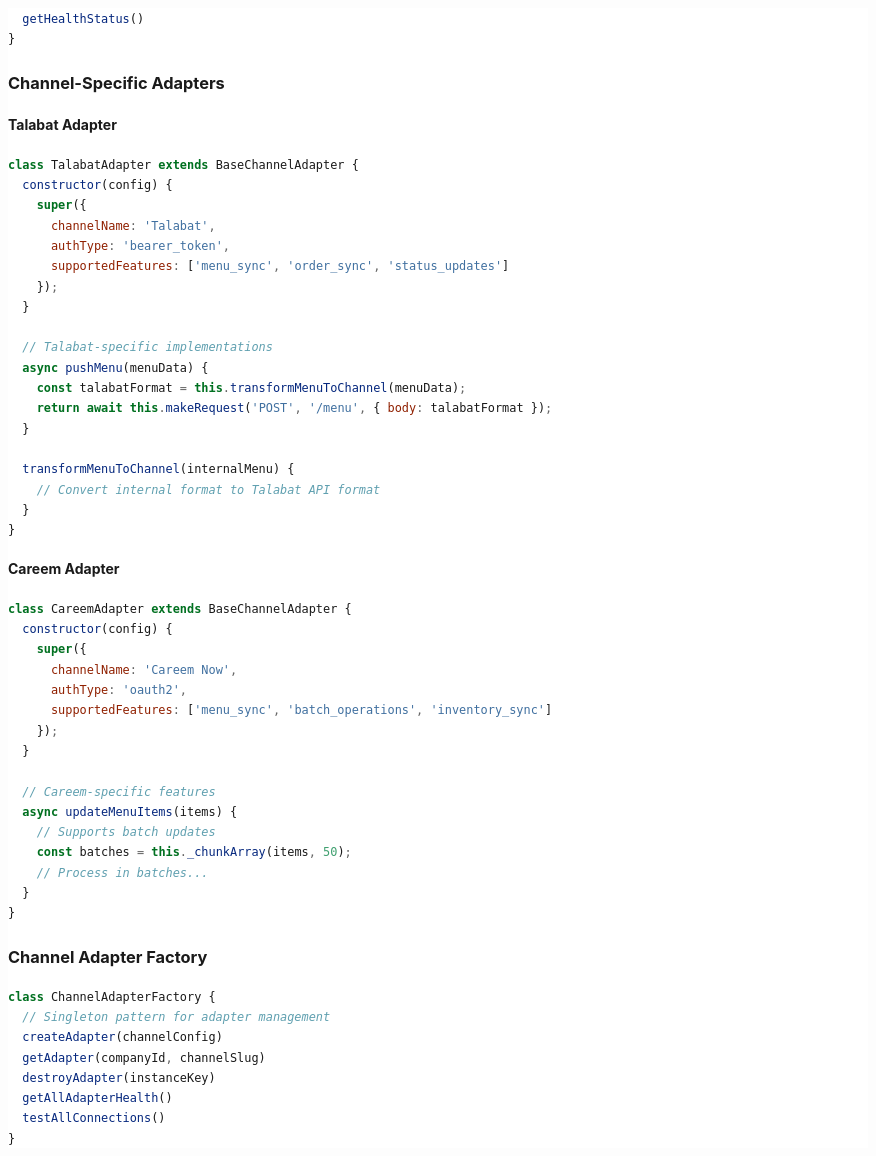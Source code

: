 ```javascript
  getHealthStatus()
}
```

### Channel-Specific Adapters

#### Talabat Adapter
```javascript
class TalabatAdapter extends BaseChannelAdapter {
  constructor(config) {
    super({
      channelName: 'Talabat',
      authType: 'bearer_token',
      supportedFeatures: ['menu_sync', 'order_sync', 'status_updates']
    });
  }

  // Talabat-specific implementations
  async pushMenu(menuData) {
    const talabatFormat = this.transformMenuToChannel(menuData);
    return await this.makeRequest('POST', '/menu', { body: talabatFormat });
  }

  transformMenuToChannel(internalMenu) {
    // Convert internal format to Talabat API format
  }
}
```

#### Careem Adapter
```javascript
class CareemAdapter extends BaseChannelAdapter {
  constructor(config) {
    super({
      channelName: 'Careem Now',
      authType: 'oauth2',
      supportedFeatures: ['menu_sync', 'batch_operations', 'inventory_sync']
    });
  }

  // Careem-specific features
  async updateMenuItems(items) {
    // Supports batch updates
    const batches = this._chunkArray(items, 50);
    // Process in batches...
  }
}
```

### Channel Adapter Factory
```javascript
class ChannelAdapterFactory {
  // Singleton pattern for adapter management
  createAdapter(channelConfig)
  getAdapter(companyId, channelSlug)
  destroyAdapter(instanceKey)
  getAllAdapterHealth()
  testAllConnections()
}
```
